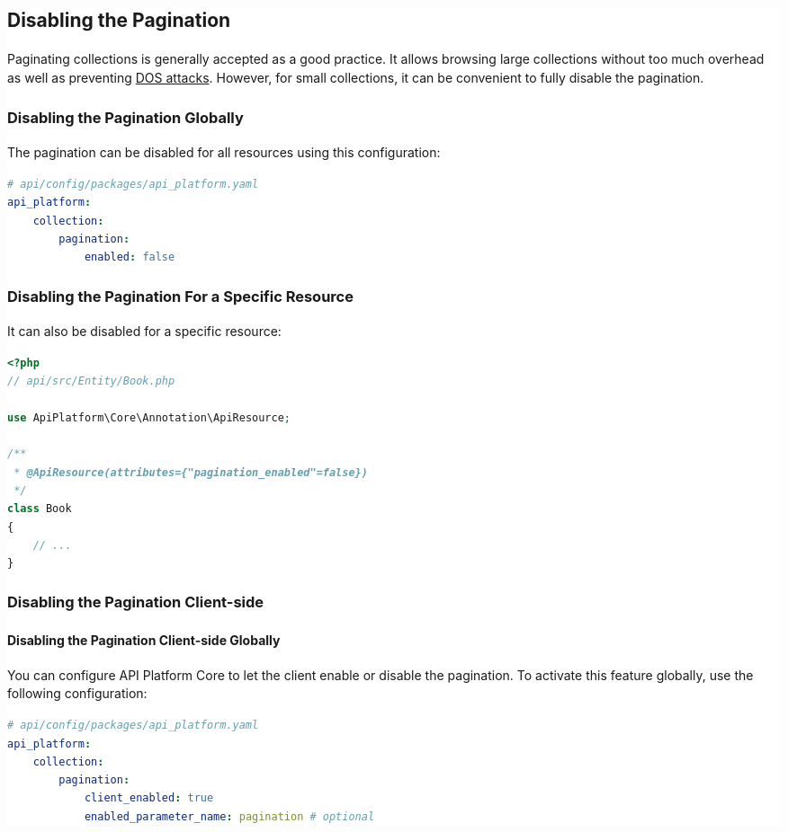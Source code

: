 ## Disabling the Pagination

Paginating collections is generally accepted as a good practice. It allows browsing large collections without too much
overhead as well as preventing [DOS attacks](https://en.wikipedia.org/wiki/Denial-of-service_attack).
However, for small collections, it can be convenient to fully disable the pagination.

### Disabling the Pagination Globally

The pagination can be disabled for all resources using this configuration:

```yaml
# api/config/packages/api_platform.yaml
api_platform:
    collection:
        pagination:
            enabled: false
```

### Disabling the Pagination For a Specific Resource

It can also be disabled for a specific resource:

```php
<?php
// api/src/Entity/Book.php

use ApiPlatform\Core\Annotation\ApiResource;

/**
 * @ApiResource(attributes={"pagination_enabled"=false})
 */
class Book
{
    // ...
}
```

### Disabling the Pagination Client-side

#### Disabling the Pagination Client-side Globally

You can configure API Platform Core to let the client enable or disable the pagination. To activate this feature globally,
use the following configuration:

```yaml
# api/config/packages/api_platform.yaml
api_platform:
    collection:
        pagination:
            client_enabled: true
            enabled_parameter_name: pagination # optional
```
